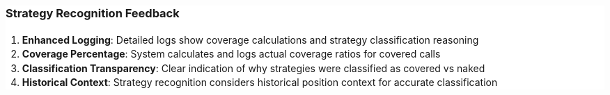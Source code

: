 ### Strategy Recognition Feedback
1. **Enhanced Logging**: Detailed logs show coverage calculations and strategy classification reasoning
2. **Coverage Percentage**: System calculates and logs actual coverage ratios for covered calls
3. **Classification Transparency**: Clear indication of why strategies were classified as covered vs naked
4. **Historical Context**: Strategy recognition considers historical position context for accurate classification
